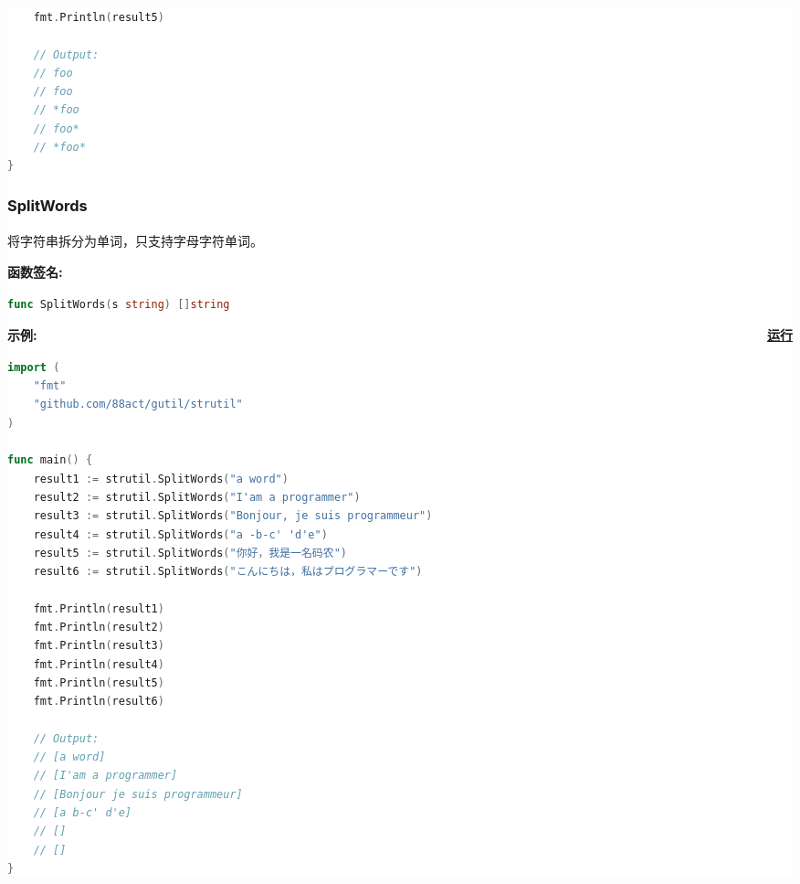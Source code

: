 ```go
    fmt.Println(result5)

    // Output:
    // foo
    // foo
    // *foo
    // foo*
    // *foo*
}
```

### <span id="SplitWords">SplitWords</span>

<p>将字符串拆分为单词，只支持字母字符单词。</p>

<b>函数签名:</b>

```go
func SplitWords(s string) []string
```

<b>示例:<span style="float:right;display:inline-block;">[运行](https://go.dev/play/p/KLiX4WiysMM)</span></b>

```go
import (
    "fmt"
    "github.com/88act/gutil/strutil"
)

func main() {
    result1 := strutil.SplitWords("a word")
    result2 := strutil.SplitWords("I'am a programmer")
    result3 := strutil.SplitWords("Bonjour, je suis programmeur")
    result4 := strutil.SplitWords("a -b-c' 'd'e")
    result5 := strutil.SplitWords("你好，我是一名码农")
    result6 := strutil.SplitWords("こんにちは，私はプログラマーです")

    fmt.Println(result1)
    fmt.Println(result2)
    fmt.Println(result3)
    fmt.Println(result4)
    fmt.Println(result5)
    fmt.Println(result6)

    // Output:
    // [a word]
    // [I'am a programmer]
    // [Bonjour je suis programmeur]
    // [a b-c' d'e]
    // []
    // []
}
```
